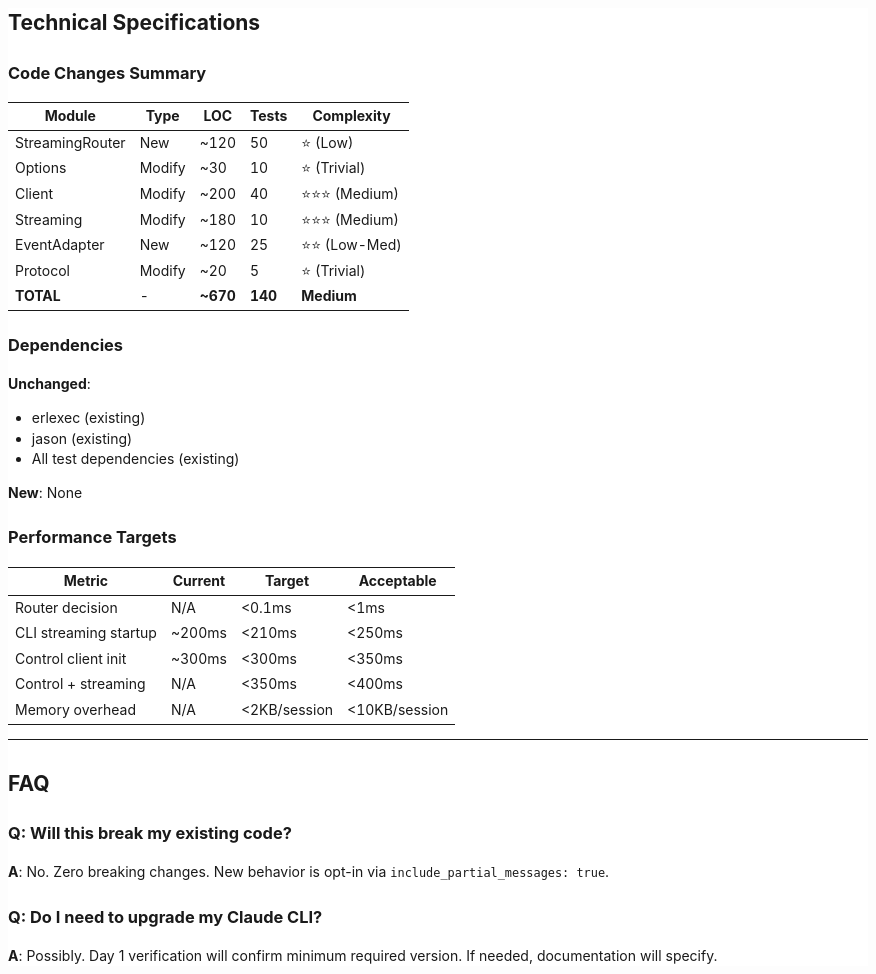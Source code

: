 
## Technical Specifications

### Code Changes Summary

| Module | Type | LOC | Tests | Complexity |
|--------|------|-----|-------|------------|
| StreamingRouter | New | ~120 | 50 | ⭐ (Low) |
| Options | Modify | ~30 | 10 | ⭐ (Trivial) |
| Client | Modify | ~200 | 40 | ⭐⭐⭐ (Medium) |
| Streaming | Modify | ~180 | 10 | ⭐⭐⭐ (Medium) |
| EventAdapter | New | ~120 | 25 | ⭐⭐ (Low-Med) |
| Protocol | Modify | ~20 | 5 | ⭐ (Trivial) |
| **TOTAL** | - | **~670** | **140** | **Medium** |

### Dependencies

**Unchanged**:
- erlexec (existing)
- jason (existing)
- All test dependencies (existing)

**New**: None

### Performance Targets

| Metric | Current | Target | Acceptable |
|--------|---------|--------|------------|
| Router decision | N/A | <0.1ms | <1ms |
| CLI streaming startup | ~200ms | <210ms | <250ms |
| Control client init | ~300ms | <300ms | <350ms |
| Control + streaming | N/A | <350ms | <400ms |
| Memory overhead | N/A | <2KB/session | <10KB/session |

---

## FAQ

### Q: Will this break my existing code?
**A**: No. Zero breaking changes. New behavior is opt-in via `include_partial_messages: true`.

### Q: Do I need to upgrade my Claude CLI?
**A**: Possibly. Day 1 verification will confirm minimum required version. If needed, documentation will specify.
